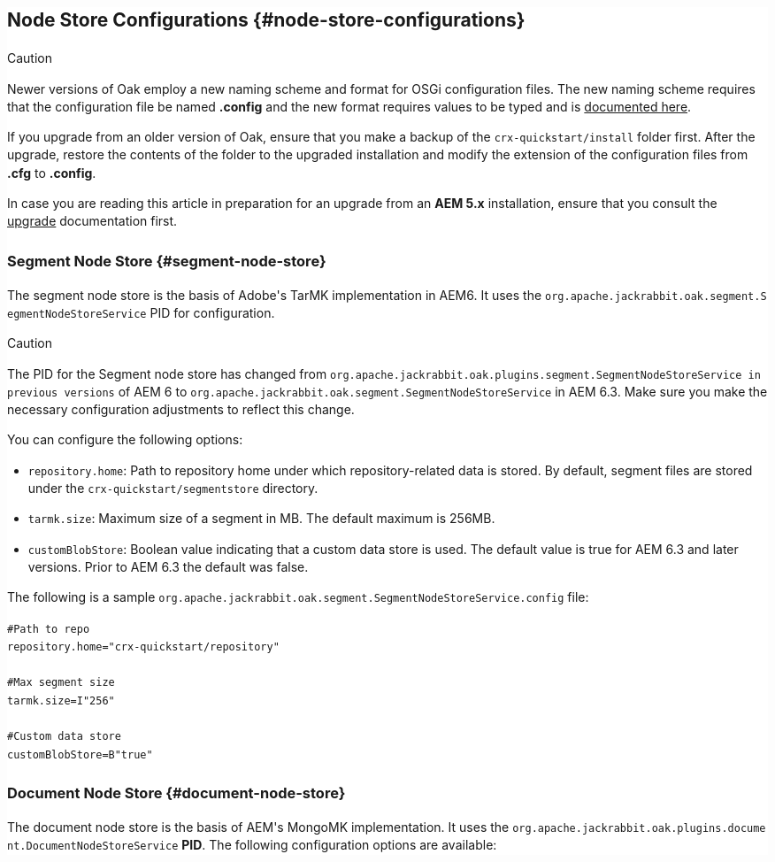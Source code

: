## Node Store Configurations {#node-store-configurations}

>[!CAUTION]
>
>Newer versions of Oak employ a new naming scheme and format for OSGi configuration files. The new naming scheme requires that the configuration file be named **.config** and the new format requires values to be typed and is [documented here](https://sling.apache.org/documentation/development/slingstart.html#default-configuration-format).
>
>If you upgrade from an older version of Oak, ensure that you make a backup of the `crx-quickstart/install` folder first. After the upgrade, restore the contents of the folder to the upgraded installation and modify the extension of the configuration files from **.cfg** to **.config**.
>
>In case you are reading this article in preparation for an upgrade from an **AEM 5.x** installation, ensure that you consult the [upgrade](https://docs.adobe.com/content/docs/en/aem/6-0/deploy/upgrade.html) documentation first.

### Segment Node Store {#segment-node-store}

The segment node store is the basis of Adobe's TarMK implementation in AEM6. It uses the `org.apache.jackrabbit.oak.segment.SegmentNodeStoreService` PID for configuration.

>[!CAUTION]
>
>The PID for the Segment node store has changed from `org.apache.jackrabbit.oak.plugins.segment.SegmentNodeStoreService in previous versions` of AEM 6 to `org.apache.jackrabbit.oak.segment.SegmentNodeStoreService` in AEM 6.3. Make sure you make the necessary configuration adjustments to reflect this change.

You can configure the following options:

* `repository.home`: Path to repository home under which repository-related data is stored. By default, segment files are stored under the `crx-quickstart/segmentstore` directory.

* `tarmk.size`: Maximum size of a segment in MB. The default maximum is 256MB.
* `customBlobStore`: Boolean value indicating that a custom data store is used. The default value is true for AEM 6.3 and later versions. Prior to AEM 6.3 the default was false.

The following is a sample `org.apache.jackrabbit.oak.segment.SegmentNodeStoreService.config` file:

```shell
#Path to repo
repository.home="crx-quickstart/repository"

#Max segment size
tarmk.size=I"256"

#Custom data store
customBlobStore=B"true"
```

### Document Node Store {#document-node-store}

The document node store is the basis of AEM's MongoMK implementation. It uses the `org.apache.jackrabbit.oak.plugins.document.DocumentNodeStoreService` **PID**. The following configuration options are available:
